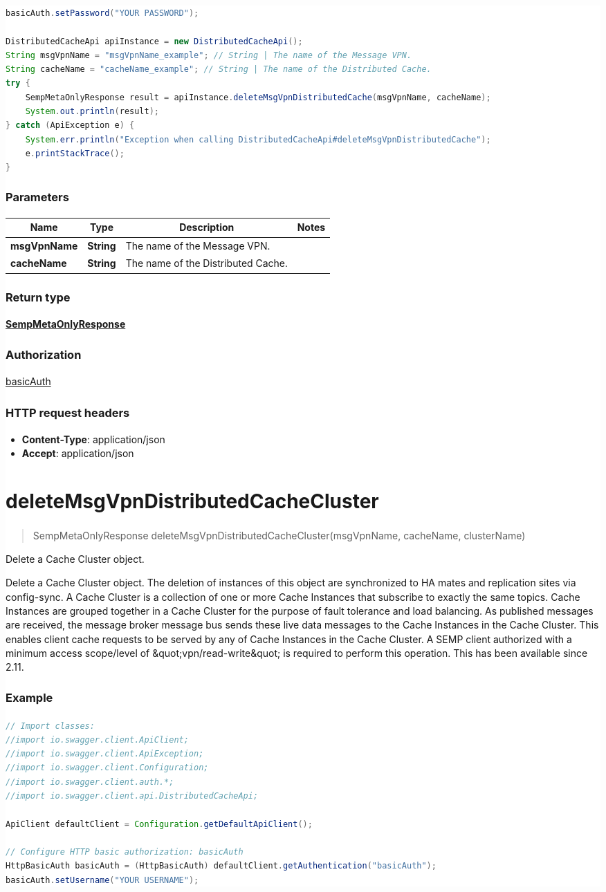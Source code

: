 ```java
basicAuth.setPassword("YOUR PASSWORD");

DistributedCacheApi apiInstance = new DistributedCacheApi();
String msgVpnName = "msgVpnName_example"; // String | The name of the Message VPN.
String cacheName = "cacheName_example"; // String | The name of the Distributed Cache.
try {
    SempMetaOnlyResponse result = apiInstance.deleteMsgVpnDistributedCache(msgVpnName, cacheName);
    System.out.println(result);
} catch (ApiException e) {
    System.err.println("Exception when calling DistributedCacheApi#deleteMsgVpnDistributedCache");
    e.printStackTrace();
}
```

### Parameters

Name | Type | Description  | Notes
------------- | ------------- | ------------- | -------------
 **msgVpnName** | **String**| The name of the Message VPN. |
 **cacheName** | **String**| The name of the Distributed Cache. |

### Return type

[**SempMetaOnlyResponse**](SempMetaOnlyResponse.md)

### Authorization

[basicAuth](../README.md#basicAuth)

### HTTP request headers

 - **Content-Type**: application/json
 - **Accept**: application/json

<a name="deleteMsgVpnDistributedCacheCluster"></a>
# **deleteMsgVpnDistributedCacheCluster**
> SempMetaOnlyResponse deleteMsgVpnDistributedCacheCluster(msgVpnName, cacheName, clusterName)

Delete a Cache Cluster object.

Delete a Cache Cluster object. The deletion of instances of this object are synchronized to HA mates and replication sites via config-sync.  A Cache Cluster is a collection of one or more Cache Instances that subscribe to exactly the same topics. Cache Instances are grouped together in a Cache Cluster for the purpose of fault tolerance and load balancing. As published messages are received, the message broker message bus sends these live data messages to the Cache Instances in the Cache Cluster. This enables client cache requests to be served by any of Cache Instances in the Cache Cluster.  A SEMP client authorized with a minimum access scope/level of \&quot;vpn/read-write\&quot; is required to perform this operation.  This has been available since 2.11.

### Example
```java
// Import classes:
//import io.swagger.client.ApiClient;
//import io.swagger.client.ApiException;
//import io.swagger.client.Configuration;
//import io.swagger.client.auth.*;
//import io.swagger.client.api.DistributedCacheApi;

ApiClient defaultClient = Configuration.getDefaultApiClient();

// Configure HTTP basic authorization: basicAuth
HttpBasicAuth basicAuth = (HttpBasicAuth) defaultClient.getAuthentication("basicAuth");
basicAuth.setUsername("YOUR USERNAME");
```